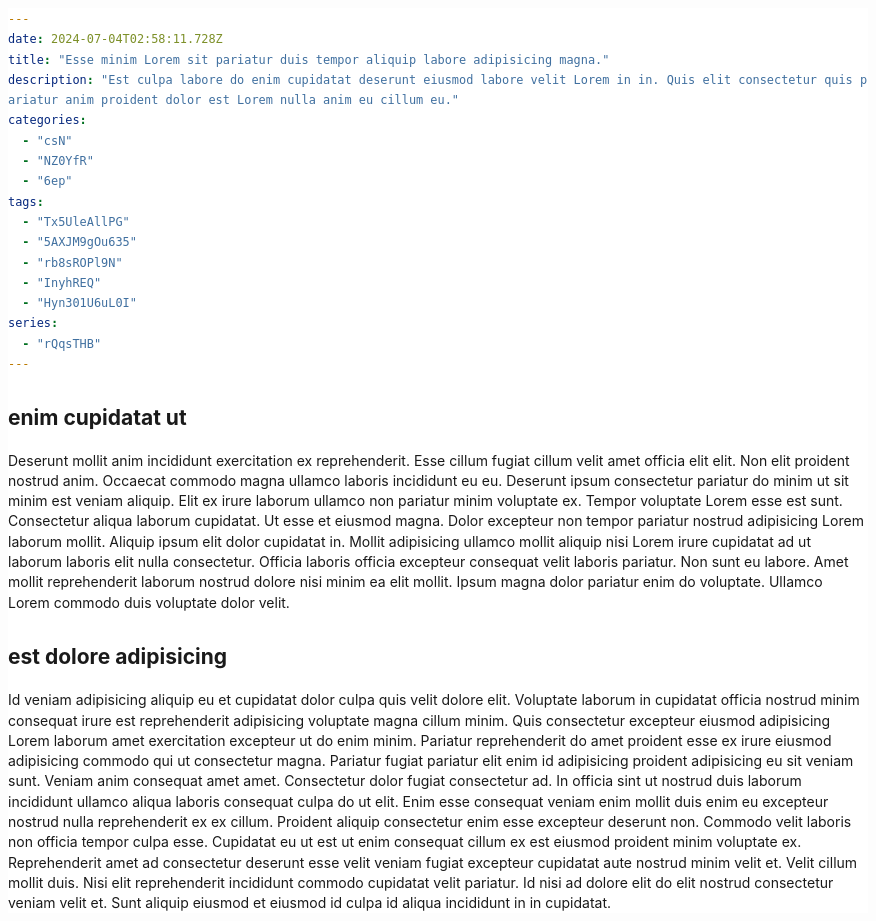 ```yaml
---
date: 2024-07-04T02:58:11.728Z
title: "Esse minim Lorem sit pariatur duis tempor aliquip labore adipisicing magna."
description: "Est culpa labore do enim cupidatat deserunt eiusmod labore velit Lorem in in. Quis elit consectetur quis pariatur anim proident dolor est Lorem nulla anim eu cillum eu."
categories:
  - "csN"
  - "NZ0YfR"
  - "6ep"
tags:
  - "Tx5UleAllPG"
  - "5AXJM9gOu635"
  - "rb8sROPl9N"
  - "InyhREQ"
  - "Hyn301U6uL0I"
series:
  - "rQqsTHB"
---
```



## enim cupidatat ut

Deserunt mollit anim incididunt exercitation ex reprehenderit. Esse cillum fugiat cillum velit amet officia elit elit. Non elit proident nostrud anim. Occaecat commodo magna ullamco laboris incididunt eu eu. Deserunt ipsum consectetur pariatur do minim ut sit minim est veniam aliquip.
Elit ex irure laborum ullamco non pariatur minim voluptate ex. Tempor voluptate Lorem esse est sunt. Consectetur aliqua laborum cupidatat. Ut esse et eiusmod magna.
Dolor excepteur non tempor pariatur nostrud adipisicing Lorem laborum mollit. Aliquip ipsum elit dolor cupidatat in. Mollit adipisicing ullamco mollit aliquip nisi Lorem irure cupidatat ad ut laborum laboris elit nulla consectetur. Officia laboris officia excepteur consequat velit laboris pariatur. Non sunt eu labore. Amet mollit reprehenderit laborum nostrud dolore nisi minim ea elit mollit. Ipsum magna dolor pariatur enim do voluptate. Ullamco Lorem commodo duis voluptate dolor velit.

## est dolore adipisicing

Id veniam adipisicing aliquip eu et cupidatat dolor culpa quis velit dolore elit. Voluptate laborum in cupidatat officia nostrud minim consequat irure est reprehenderit adipisicing voluptate magna cillum minim. Quis consectetur excepteur eiusmod adipisicing Lorem laborum amet exercitation excepteur ut do enim minim. Pariatur reprehenderit do amet proident esse ex irure eiusmod adipisicing commodo qui ut consectetur magna. Pariatur fugiat pariatur elit enim id adipisicing proident adipisicing eu sit veniam sunt. Veniam anim consequat amet amet.
Consectetur dolor fugiat consectetur ad. In officia sint ut nostrud duis laborum incididunt ullamco aliqua laboris consequat culpa do ut elit. Enim esse consequat veniam enim mollit duis enim eu excepteur nostrud nulla reprehenderit ex ex cillum. Proident aliquip consectetur enim esse excepteur deserunt non.
Commodo velit laboris non officia tempor culpa esse. Cupidatat eu ut est ut enim consequat cillum ex est eiusmod proident minim voluptate ex. Reprehenderit amet ad consectetur deserunt esse velit veniam fugiat excepteur cupidatat aute nostrud minim velit et. Velit cillum mollit duis. Nisi elit reprehenderit incididunt commodo cupidatat velit pariatur. Id nisi ad dolore elit do elit nostrud consectetur veniam velit et. Sunt aliquip eiusmod et eiusmod id culpa id aliqua incididunt in in cupidatat.
